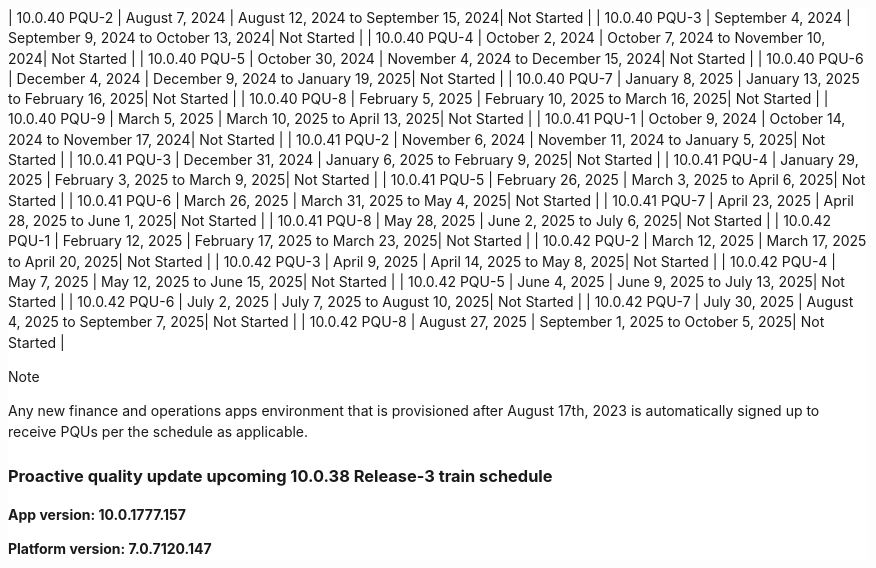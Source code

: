 | 10.0.40 PQU-2 | August 7, 2024 | August 12, 2024 to September 15, 2024| Not Started |
| 10.0.40 PQU-3 | September 4, 2024 | September 9, 2024 to October 13, 2024| Not Started |
| 10.0.40 PQU-4 | October 2, 2024 | October 7, 2024 to November 10, 2024| Not Started |
| 10.0.40 PQU-5 | October 30, 2024 | November 4, 2024 to December 15, 2024| Not Started |
| 10.0.40 PQU-6 | December 4, 2024 | December 9, 2024 to January 19, 2025| Not Started |
| 10.0.40 PQU-7 | January 8, 2025 | January 13, 2025 to February 16, 2025| Not Started |
| 10.0.40 PQU-8 | February 5, 2025 | February 10, 2025 to March 16, 2025| Not Started |
| 10.0.40 PQU-9 | March 5, 2025 | March 10, 2025 to April 13, 2025| Not Started |
| 10.0.41 PQU-1 | October 9, 2024 | October 14, 2024 to November 17, 2024| Not Started |
| 10.0.41 PQU-2 | November 6, 2024 | November 11, 2024 to January 5, 2025| Not Started |
| 10.0.41 PQU-3 | December 31, 2024 | January 6, 2025 to February 9, 2025| Not Started |
| 10.0.41 PQU-4 | January 29, 2025 | February 3, 2025 to March 9, 2025| Not Started |
| 10.0.41 PQU-5 | February 26, 2025 | March 3, 2025 to April 6, 2025| Not Started |
| 10.0.41 PQU-6 | March 26, 2025 | March 31, 2025 to May 4, 2025| Not Started |
| 10.0.41 PQU-7 | April 23, 2025 | April 28, 2025 to June 1, 2025| Not Started |
| 10.0.41 PQU-8 | May 28, 2025 | June 2, 2025 to July 6, 2025| Not Started |
| 10.0.42 PQU-1 | February 12, 2025 | February 17, 2025 to March 23, 2025| Not Started |
| 10.0.42 PQU-2 | March 12, 2025 | March 17, 2025 to April 20, 2025| Not Started |
| 10.0.42 PQU-3 | April 9, 2025 | April 14, 2025 to May 8, 2025| Not Started |
| 10.0.42 PQU-4 | May 7, 2025 | May 12, 2025 to June 15, 2025| Not Started |
| 10.0.42 PQU-5 | June 4, 2025 | June 9, 2025 to July 13, 2025| Not Started |
| 10.0.42 PQU-6 | July 2, 2025 | July 7, 2025 to August 10, 2025| Not Started |
| 10.0.42 PQU-7 | July 30, 2025 | August 4, 2025 to September 7, 2025| Not Started |
| 10.0.42 PQU-8 | August 27, 2025 | September 1, 2025 to October 5, 2025| Not Started |

> [!Note]
> Any new finance and operations apps environment that is provisioned after August 17th, 2023 is automatically signed up to receive PQUs per the schedule as applicable.

### <a name="schedule"></a> Proactive quality update upcoming 10.0.38 Release-3 train schedule

**App version: 10.0.1777.157**

**Platform version: 7.0.7120.147**
